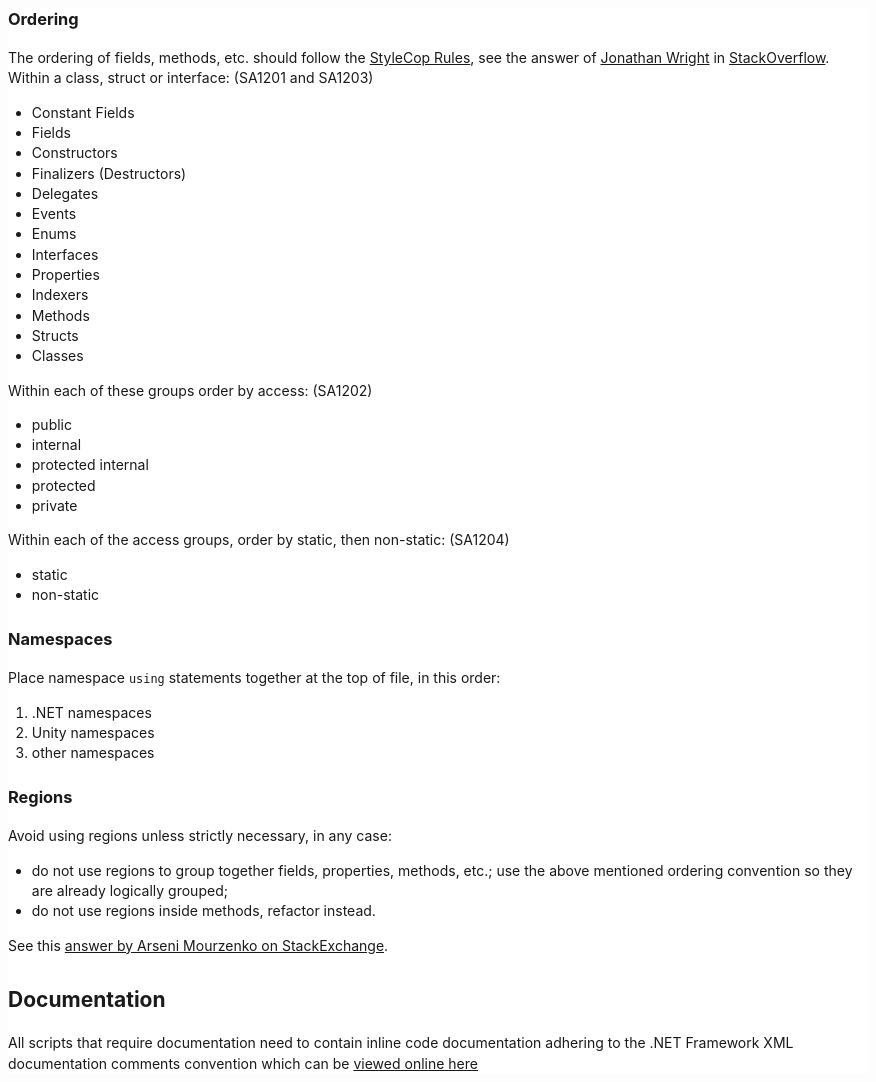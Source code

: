 ### Ordering
The ordering of fields, methods, etc. should follow the [StyleCop Rules], see the answer of [Jonathan Wright] in [StackOverflow].
Within a class, struct or interface: (SA1201 and SA1203)
* Constant Fields
* Fields
* Constructors
* Finalizers (Destructors)
* Delegates
* Events
* Enums
* Interfaces
* Properties
* Indexers
* Methods
* Structs
* Classes

Within each of these groups order by access: (SA1202)
* public
* internal
* protected internal
* protected
* private

Within each of the access groups, order by static, then non-static: (SA1204)
* static
* non-static

### Namespaces
Place namespace `using` statements together at the top of file,
in this order:
1. .NET namespaces
2. Unity namespaces
3. other namespaces

### Regions
Avoid using regions unless strictly necessary, in any case:
* do not use regions to group together fields, properties, methods, etc.;
  use the above mentioned ordering convention so they are already logically grouped;
* do not use regions inside methods, refactor instead.

See this [answer by Arseni Mourzenko on StackExchange](http://softwareengineering.stackexchange.com/questions/53086/are-regions-an-antipattern-or-code-smell).


## Documentation

All scripts that require documentation need to contain
inline code documentation adhering to the .NET Framework XML
documentation comments convention which can be
[viewed online here](https://msdn.microsoft.com/en-us/library/b2s063f7.aspx)


[Fork]: http://help.github.com/fork-a-repo/
[SourceTree]: https://www.sourcetreeapp.com/
[StyleCop Rules]: http://stylecop.soyuz5.com/Ordering%20Rules.html
[Jonathan Wright]: http://stackoverflow.com/users/28840/jonathan-wright
[StackOverflow]: http://stackoverflow.com/questions/150479/order-of-items-in-classes-fields-properties-constructors-methods
[button to create a new pull request]: https://help.github.com/articles/creating-a-pull-request-from-a-fork/
[Open a Pull Request]: https://help.github.com/articles/using-pull-requests/
[Doxygen]: http://www.doxygen.org/index.html